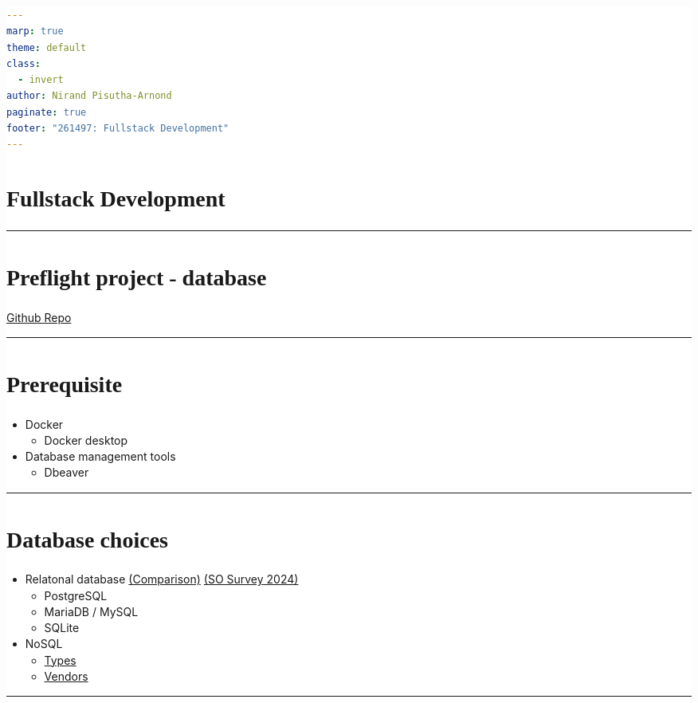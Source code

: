 ```yaml
---
marp: true
theme: default
class:
  - invert
author: Nirand Pisutha-Arnond
paginate: true
footer: "261497: Fullstack Development"
---
```


<style>
@import url('https://fonts.googleapis.com/css2?family=Prompt:ital,wght@0,100;0,300;0,400;0,700;1,100;1,300;1,400;1,700&display=swap');

    :root {
    font-family: Prompt;
    --hl-color: #D57E7E;
}
h1 {
  font-family: Prompt
}
</style>

# Fullstack Development

---

# Preflight project - database

[Github Repo](https://github.com/fullstack-68/pf-db)

---

# Prerequisite

- Docker
  - Docker desktop
- Database management tools
  - Dbeaver

---

# Database choices

- Relatonal database [(Comparison)](https://strapi.io/blog/relational-databases-postgresql-vs-mariadb-vs-mysql-vs-sqlite) [(SO Survey 2024)](https://survey.stackoverflow.co/2024/technology#1-databases)
  - PostgreSQL
  - MariaDB / MySQL
  - SQLite
- NoSQL
  - [Types](https://www.geeksforgeeks.org/types-of-nosql-databases/)
  - [Vendors](https://www.geeksforgeeks.org/open-source-nosql-databases/)

---